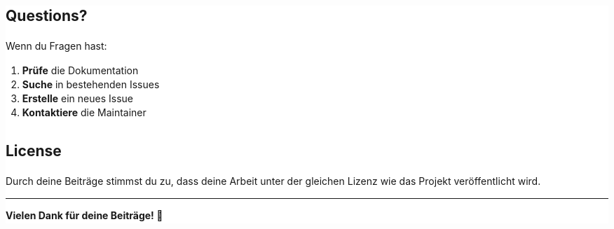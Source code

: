 ## Questions?

Wenn du Fragen hast:

1. **Prüfe** die Dokumentation
2. **Suche** in bestehenden Issues
3. **Erstelle** ein neues Issue
4. **Kontaktiere** die Maintainer

## License

Durch deine Beiträge stimmst du zu, dass deine Arbeit unter der gleichen Lizenz wie das Projekt veröffentlicht wird.

---

**Vielen Dank für deine Beiträge! 🎉**

